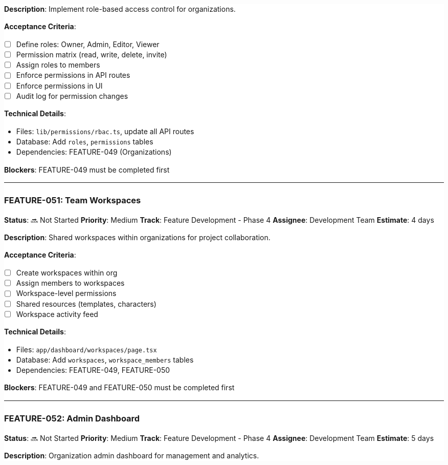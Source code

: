 **Description**:
Implement role-based access control for organizations.

**Acceptance Criteria**:
- [ ] Define roles: Owner, Admin, Editor, Viewer
- [ ] Permission matrix (read, write, delete, invite)
- [ ] Assign roles to members
- [ ] Enforce permissions in API routes
- [ ] Enforce permissions in UI
- [ ] Audit log for permission changes

**Technical Details**:
- Files: `lib/permissions/rbac.ts`, update all API routes
- Database: Add `roles`, `permissions` tables
- Dependencies: FEATURE-049 (Organizations)

**Blockers**: FEATURE-049 must be completed first

---

### FEATURE-051: Team Workspaces
**Status**: 🔜 Not Started
**Priority**: Medium
**Track**: Feature Development - Phase 4
**Assignee**: Development Team
**Estimate**: 4 days

**Description**:
Shared workspaces within organizations for project collaboration.

**Acceptance Criteria**:
- [ ] Create workspaces within org
- [ ] Assign members to workspaces
- [ ] Workspace-level permissions
- [ ] Shared resources (templates, characters)
- [ ] Workspace activity feed

**Technical Details**:
- Files: `app/dashboard/workspaces/page.tsx`
- Database: Add `workspaces`, `workspace_members` tables
- Dependencies: FEATURE-049, FEATURE-050

**Blockers**: FEATURE-049 and FEATURE-050 must be completed first

---

### FEATURE-052: Admin Dashboard
**Status**: 🔜 Not Started
**Priority**: Medium
**Track**: Feature Development - Phase 4
**Assignee**: Development Team
**Estimate**: 5 days

**Description**:
Organization admin dashboard for management and analytics.
